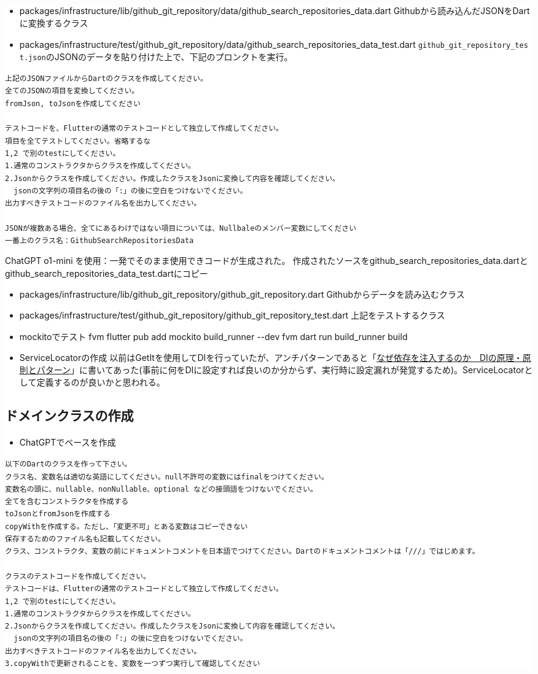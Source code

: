 - packages/infrastructure/lib/github_git_repository/data/github_search_repositories_data.dart
  Githubから読み込んだJSONをDartに変換するクラス

- packages/infrastructure/test/github_git_repository/data/github_search_repositories_data_test.dart
  `github_git_repository_test.json`のJSONのデータを貼り付けた上で、下記のプロンクトを実行。

```
上記のJSONファイルからDartのクラスを作成してください。
全てのJSONの項目を変換してください。
fromJson, toJsonを作成してください

テストコードを、Flutterの通常のテストコードとして独立して作成してください。
項目を全てテストしてください。省略するな
1,2 で別のtestにしてください。
1.通常のコンストラクタからクラスを作成してください。
2.Jsonからクラスを作成してください。作成したクラスをJsonに変換して内容を確認してください。
  jsonの文字列の項目名の後の「:」の後に空白をつけないでください。
出力すべきテストコードのファイル名を出力してください。

JSONが複数ある場合、全てにあるわけではない項目については、Nullbaleのメンバー変数にしてください
一番上のクラス名：GithubSearchRepositoriesData
```

ChatGPT o1-mini を使用：一発でそのまま使用できコードが生成された。
作成されたソースをgithub_search_repositories_data.dartとgithub_search_repositories_data_test.dartにコピー

- packages/infrastructure/lib/github_git_repository/github_git_repository.dart
  Githubからデータを読み込むクラス

- packages/infrastructure/test/github_git_repository/github_git_repository_test.dart
  上記をテストするクラス


- mockitoでテスト
  fvm flutter pub add mockito build_runner --dev
  fvm dart run build_runner build


- ServiceLocatorの作成
  以前はGetItを使用してDIを行っていたが、アンチパターンであると「[なぜ依存を注入するのか　DIの原理・原則とパターン](https://www.amazon.co.jp/%E3%81%AA%E3%81%9C%E4%BE%9D%E5%AD%98%E3%82%92%E6%B3%A8%E5%85%A5%E3%81%99%E3%82%8B%E3%81%AE%E3%81%8B-DI%E3%81%AE%E5%8E%9F%E7%90%86%E3%83%BB%E5%8E%9F%E5%89%87%E3%81%A8%E3%83%91%E3%82%BF%E3%83%BC%E3%83%B3-Compass-Books%E3%82%B7%E3%83%AA%E3%83%BC%E3%82%BA-Steven-Deursen-ebook/dp/B0D1FNH7XB/ref=sr_1_2?crid=147KBJJH87PN1&dib=eyJ2IjoiMSJ9.q8TXjj99hhhR5hmLr9tQrcR02YkCJ5TNjwZqealOs1UPYNQZdJao7C_CZWPLMQTG._Ma3jFLMr4ZAY73O6C_DLnFKzq4QTXemrjo4CtMgaG8&dib_tag=se&keywords=%E4%BE%9D%E5%AD%98%E6%80%A7%E6%B3%A8%E5%85%A5&qid=1728867742&sprefix=%E4%BE%9D%E5%AD%98%E6%80%A7%2Caps%2C161&sr=8-2)」に書いてあった(事前に何をDIに設定すれば良いのか分からず、実行時に設定漏れが発覚するため)。ServiceLocatorとして定義するのが良いかと思われる。

## ドメインクラスの作成
- ChatGPTでベースを作成
```
以下のDartのクラスを作って下さい。
クラス名、変数名は適切な英語にしてください。null不許可の変数にはfinalをつけてください。
変数名の頭に、nullable、nonNullable、optional などの接頭語をつけないでください。
全てを含むコンストラクタを作成する
toJsonとfromJsonを作成する
copyWithを作成する。ただし、「変更不可」とある変数はコピーできない
保存するためのファイル名も記載してください。
クラス、コンストラクタ、変数の前にドキュメントコメントを日本語でつけてください。Dartのドキュメントコメントは「///」ではじめます。

クラスのテストコードを作成してください。
テストコードは、Flutterの通常のテストコードとして独立して作成してください。
1,2 で別のtestにしてください。
1.通常のコンストラクタからクラスを作成してください。
2.Jsonからクラスを作成してください。作成したクラスをJsonに変換して内容を確認してください。
  jsonの文字列の項目名の後の「:」の後に空白をつけないでください。
出力すべきテストコードのファイル名を出力してください。
3.copyWithで更新されることを、変数を一つずつ実行して確認してください
```